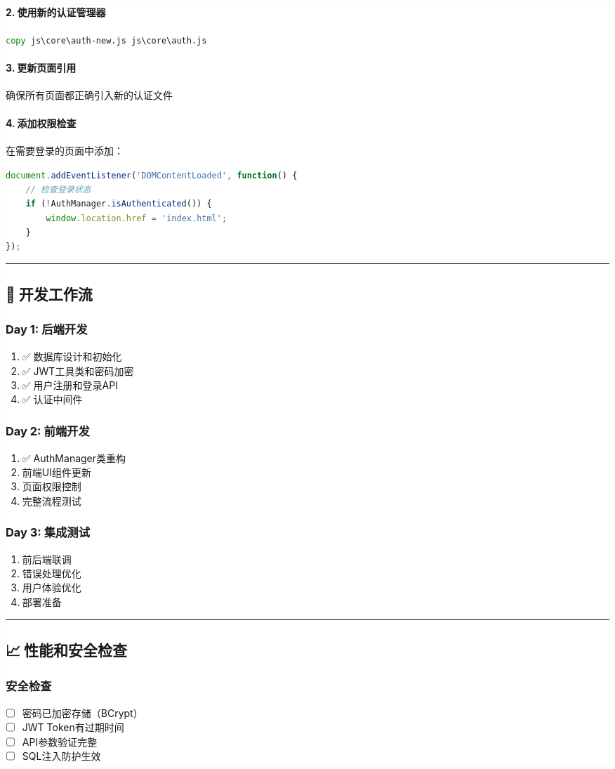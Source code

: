 #### 2. 使用新的认证管理器
```cmd
copy js\core\auth-new.js js\core\auth.js
```

#### 3. 更新页面引用
确保所有页面都正确引入新的认证文件

#### 4. 添加权限检查
在需要登录的页面中添加：
```javascript
document.addEventListener('DOMContentLoaded', function() {
    // 检查登录状态
    if (!AuthManager.isAuthenticated()) {
        window.location.href = 'index.html';
    }
});
```

---

## 🔄 **开发工作流**

### **Day 1: 后端开发**
1. ✅ 数据库设计和初始化
2. ✅ JWT工具类和密码加密
3. ✅ 用户注册和登录API
4. ✅ 认证中间件

### **Day 2: 前端开发**
1. ✅ AuthManager类重构
2. 前端UI组件更新
3. 页面权限控制
4. 完整流程测试

### **Day 3: 集成测试**
1. 前后端联调
2. 错误处理优化
3. 用户体验优化
4. 部署准备

---

## 📈 **性能和安全检查**

### **安全检查**
- [ ] 密码已加密存储（BCrypt）
- [ ] JWT Token有过期时间
- [ ] API参数验证完整
- [ ] SQL注入防护生效
